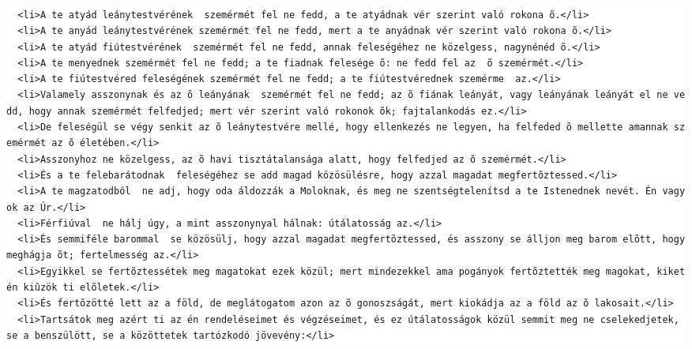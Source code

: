       <li>A te atyád leánytestvérének  szemérmét fel ne fedd, a te atyádnak vér szerint való rokona õ.</li>
      <li>A te anyád leánytestvérének szemérmét fel ne fedd, mert a te anyádnak vér szerint való rokona õ.</li>
      <li>A te atyád fiútestvérének  szemérmét fel ne fedd, annak feleségéhez ne közelgess, nagynénéd õ.</li>
      <li>A te menyednek szemérmét fel ne fedd; a te fiadnak felesége õ: ne fedd fel az  õ szemérmét.</li>
      <li>A te fiútestvéred feleségének szemérmét fel ne fedd; a te fiútestvérednek szemérme  az.</li>
      <li>Valamely asszonynak és az õ leányának  szemérmét fel ne fedd; az õ fiának leányát, vagy leányának leányát el ne vedd, hogy annak szemérmét felfedjed; mert vér szerint való rokonok õk; fajtalankodás ez.</li>
      <li>De feleségül se végy senkit az õ leánytestvére mellé, hogy ellenkezés ne legyen, ha felfeded õ mellette amannak szemérmét az õ életében.</li>
      <li>Asszonyhoz ne közelgess, az õ havi tisztátalansága alatt, hogy felfedjed az õ szemérmét.</li>
      <li>És a te felebarátodnak  feleségéhez se add magad közösülésre, hogy azzal magadat megfertõztessed.</li>
      <li>A te magzatodból  ne adj, hogy oda áldozzák a Moloknak, és meg ne szentségtelenítsd a te Istenednek nevét. Én vagyok az Úr.</li>
      <li>Férfiúval  ne hálj úgy, a mint asszonynyal hálnak: útálatosság az.</li>
      <li>És semmiféle barommal  se közösülj, hogy azzal magadat megfertõztessed, és asszony se álljon meg barom elõtt, hogy meghágja õt; fertelmesség az.</li>
      <li>Egyikkel se fertõztessétek meg magatokat ezek közül; mert mindezekkel ama pogányok fertõztették meg magokat, kiket én kiûzök ti elõletek.</li>
      <li>És fertõzötté lett az a föld, de meglátogatom azon az õ gonoszságát, mert kiokádja az a föld az õ lakosait.</li>
      <li>Tartsátok meg azért ti az én rendeléseimet és végzéseimet, és ez útálatosságok közül semmit meg ne cselekedjetek, se a benszülött, se a közöttetek tartózkodó jövevény:</li>
